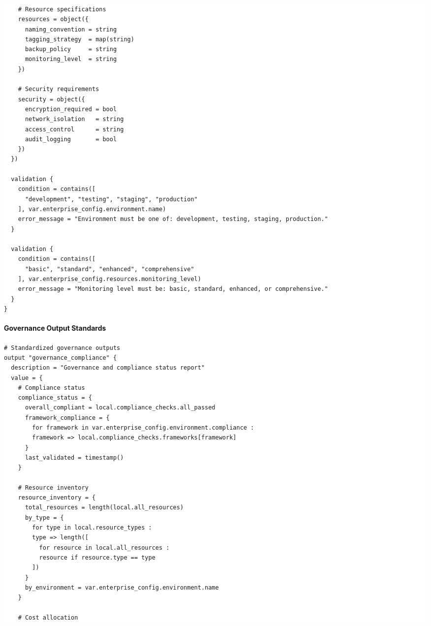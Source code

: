 ```hcl
    # Resource specifications
    resources = object({
      naming_convention = string
      tagging_strategy  = map(string)
      backup_policy     = string
      monitoring_level  = string
    })

    # Security requirements
    security = object({
      encryption_required = bool
      network_isolation   = string
      access_control      = string
      audit_logging       = bool
    })
  })

  validation {
    condition = contains([
      "development", "testing", "staging", "production"
    ], var.enterprise_config.environment.name)
    error_message = "Environment must be one of: development, testing, staging, production."
  }

  validation {
    condition = contains([
      "basic", "standard", "enhanced", "comprehensive"
    ], var.enterprise_config.resources.monitoring_level)
    error_message = "Monitoring level must be: basic, standard, enhanced, or comprehensive."
  }
}
```

#### **Governance Output Standards**
```hcl
# Standardized governance outputs
output "governance_compliance" {
  description = "Governance and compliance status report"
  value = {
    # Compliance status
    compliance_status = {
      overall_compliant = local.compliance_checks.all_passed
      framework_compliance = {
        for framework in var.enterprise_config.environment.compliance :
        framework => local.compliance_checks.frameworks[framework]
      }
      last_validated = timestamp()
    }

    # Resource inventory
    resource_inventory = {
      total_resources = length(local.all_resources)
      by_type = {
        for type in local.resource_types :
        type => length([
          for resource in local.all_resources :
          resource if resource.type == type
        ])
      }
      by_environment = var.enterprise_config.environment.name
    }

    # Cost allocation
```